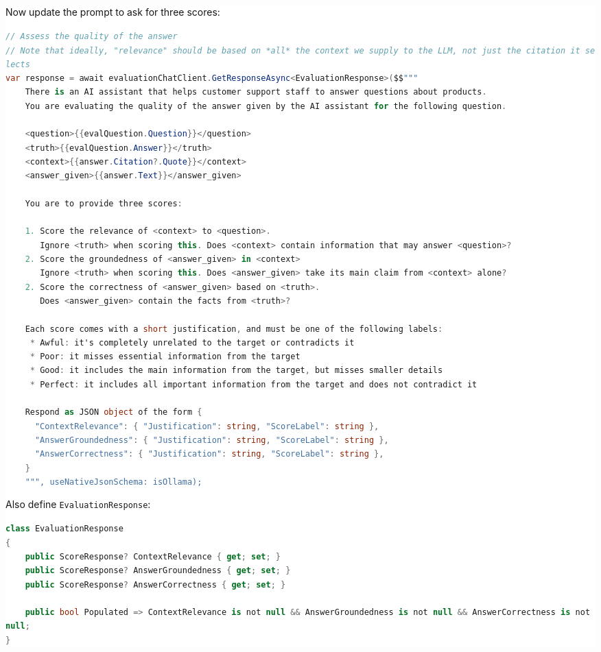Now update the prompt to ask for three scores:

```cs
// Assess the quality of the answer
// Note that ideally, "relevance" should be based on *all* the context we supply to the LLM, not just the citation it selects
var response = await evaluationChatClient.GetResponseAsync<EvaluationResponse>($$"""
    There is an AI assistant that helps customer support staff to answer questions about products.
    You are evaluating the quality of the answer given by the AI assistant for the following question.

    <question>{{evalQuestion.Question}}</question>
    <truth>{{evalQuestion.Answer}}</truth>
    <context>{{answer.Citation?.Quote}}</context>
    <answer_given>{{answer.Text}}</answer_given>

    You are to provide three scores:

    1. Score the relevance of <context> to <question>.
       Ignore <truth> when scoring this. Does <context> contain information that may answer <question>?
    2. Score the groundedness of <answer_given> in <context>
       Ignore <truth> when scoring this. Does <answer_given> take its main claim from <context> alone?
    2. Score the correctness of <answer_given> based on <truth>.
       Does <answer_given> contain the facts from <truth>?

    Each score comes with a short justification, and must be one of the following labels:
     * Awful: it's completely unrelated to the target or contradicts it
     * Poor: it misses essential information from the target
     * Good: it includes the main information from the target, but misses smaller details
     * Perfect: it includes all important information from the target and does not contradict it

    Respond as JSON object of the form {
      "ContextRelevance": { "Justification": string, "ScoreLabel": string },
      "AnswerGroundedness": { "Justification": string, "ScoreLabel": string },
      "AnswerCorrectness": { "Justification": string, "ScoreLabel": string },
    }
    """, useNativeJsonSchema: isOllama);
```

Also define `EvaluationResponse`:

```cs
class EvaluationResponse
{
    public ScoreResponse? ContextRelevance { get; set; }
    public ScoreResponse? AnswerGroundedness { get; set; }
    public ScoreResponse? AnswerCorrectness { get; set; }

    public bool Populated => ContextRelevance is not null && AnswerGroundedness is not null && AnswerCorrectness is not null;
}
```
